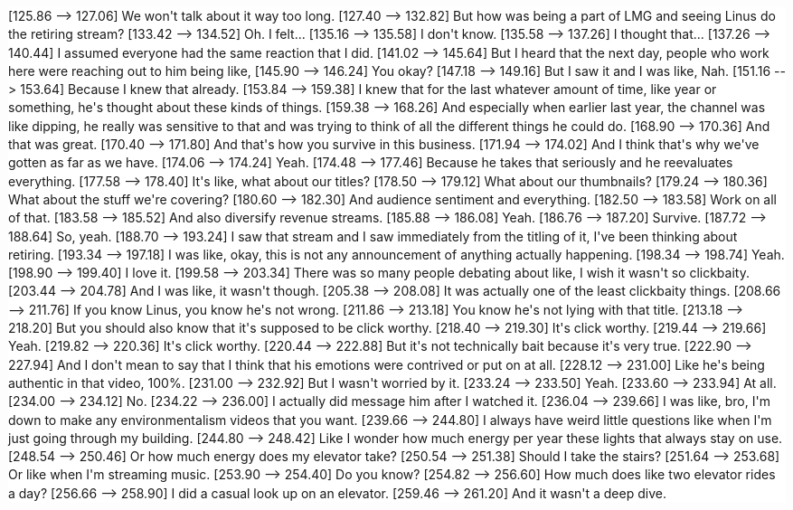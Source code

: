 [125.86 --> 127.06]  We won't talk about it way too long.
[127.40 --> 132.82]  But how was being a part of LMG and seeing Linus do the retiring stream?
[133.42 --> 134.52]  Oh. I felt...
[135.16 --> 135.58]  I don't know.
[135.58 --> 137.26]  I thought that...
[137.26 --> 140.44]  I assumed everyone had the same reaction that I did.
[141.02 --> 145.64]  But I heard that the next day, people who work here were reaching out to him being like,
[145.90 --> 146.24]  You okay?
[147.18 --> 149.16]  But I saw it and I was like, Nah.
[151.16 --> 153.64]  Because I knew that already.
[153.84 --> 159.38]  I knew that for the last whatever amount of time, like year or something, he's thought about these kinds of things.
[159.38 --> 168.26]  And especially when earlier last year, the channel was like dipping, he really was sensitive to that and was trying to think of all the different things he could do.
[168.90 --> 170.36]  And that was great.
[170.40 --> 171.80]  And that's how you survive in this business.
[171.94 --> 174.02]  And I think that's why we've gotten as far as we have.
[174.06 --> 174.24]  Yeah.
[174.48 --> 177.46]  Because he takes that seriously and he reevaluates everything.
[177.58 --> 178.40]  It's like, what about our titles?
[178.50 --> 179.12]  What about our thumbnails?
[179.24 --> 180.36]  What about the stuff we're covering?
[180.60 --> 182.30]  And audience sentiment and everything.
[182.50 --> 183.58]  Work on all of that.
[183.58 --> 185.52]  And also diversify revenue streams.
[185.88 --> 186.08]  Yeah.
[186.76 --> 187.20]  Survive.
[187.72 --> 188.64]  So, yeah.
[188.70 --> 193.24]  I saw that stream and I saw immediately from the titling of it, I've been thinking about retiring.
[193.34 --> 197.18]  I was like, okay, this is not any announcement of anything actually happening.
[198.34 --> 198.74]  Yeah.
[198.90 --> 199.40]  I love it.
[199.58 --> 203.34]  There was so many people debating about like, I wish it wasn't so clickbaity.
[203.44 --> 204.78]  And I was like, it wasn't though.
[205.38 --> 208.08]  It was actually one of the least clickbaity things.
[208.66 --> 211.76]  If you know Linus, you know he's not wrong.
[211.86 --> 213.18]  You know he's not lying with that title.
[213.18 --> 218.20]  But you should also know that it's supposed to be click worthy.
[218.40 --> 219.30]  It's click worthy.
[219.44 --> 219.66]  Yeah.
[219.82 --> 220.36]  It's click worthy.
[220.44 --> 222.88]  But it's not technically bait because it's very true.
[222.90 --> 227.94]  And I don't mean to say that I think that his emotions were contrived or put on at all.
[228.12 --> 231.00]  Like he's being authentic in that video, 100%.
[231.00 --> 232.92]  But I wasn't worried by it.
[233.24 --> 233.50]  Yeah.
[233.60 --> 233.94]  At all.
[234.00 --> 234.12]  No.
[234.22 --> 236.00]  I actually did message him after I watched it.
[236.04 --> 239.66]  I was like, bro, I'm down to make any environmentalism videos that you want.
[239.66 --> 244.80]  I always have weird little questions like when I'm just going through my building.
[244.80 --> 248.42]  Like I wonder how much energy per year these lights that always stay on use.
[248.54 --> 250.46]  Or how much energy does my elevator take?
[250.54 --> 251.38]  Should I take the stairs?
[251.64 --> 253.68]  Or like when I'm streaming music.
[253.90 --> 254.40]  Do you know?
[254.82 --> 256.60]  How much does like two elevator rides a day?
[256.66 --> 258.90]  I did a casual look up on an elevator.
[259.46 --> 261.20]  And it wasn't a deep dive.